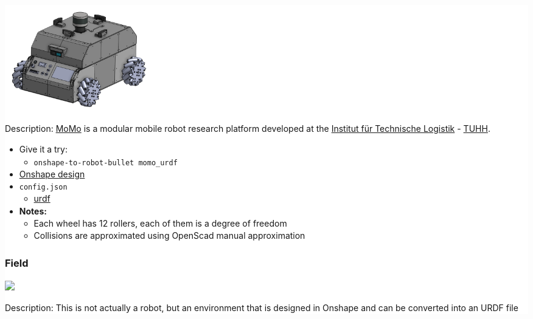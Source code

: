 <img src=".imgs/momo.png" width=256>
</a>

Description: [MoMo](https://tuhh-itl.github.io/MoMo/) is a modular mobile robot research platform developed at the [Institut für Technische Logistik](https://www3.tuhh.de/itl/) - [TUHH](https://www.tuhh.de/tuhh/startseite).

* Give it a try:
    * `onshape-to-robot-bullet momo_urdf`
* [Onshape design](https://cad.onshape.com/documents/0f7ba08d49760d832652e76c/w/f802382a554ac4e5d967eb06/e/176c79e9883e5c00c7190ba1)
* `config.json`
    * [urdf](momo_urdf/config.json)
* **Notes:**
    * Each wheel has 12 rollers, each of them is a degree of freedom
    * Collisions are approximated using OpenScad manual approximation

### Field

<a href=".imgs/robot-field.png">
<img src=".imgs/robot-field.png" width=256>
</a>

Description: This is not actually a robot, but an environment that is designed in Onshape and can be converted into an URDF file
